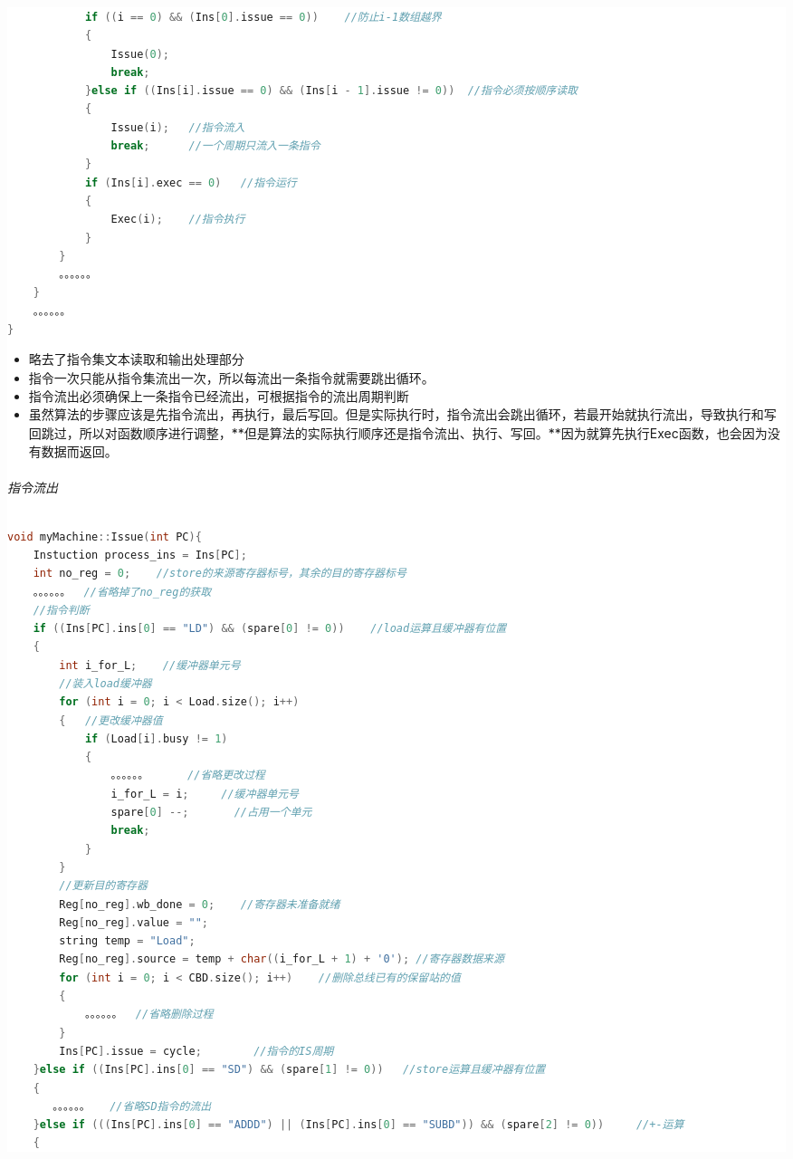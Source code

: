 ```c++
            if ((i == 0) && (Ins[0].issue == 0))	//防止i-1数组越界
            {
                Issue(0);
                break;
            }else if ((Ins[i].issue == 0) && (Ins[i - 1].issue != 0))  //指令必须按顺序读取
            {
                Issue(i);   //指令流入
                break;      //一个周期只流入一条指令
            } 
            if (Ins[i].exec == 0)   //指令运行
            {
                Exec(i);	//指令执行
            }    
        }    
        。。。。。。
    }
    。。。。。。
}
```

- 略去了指令集文本读取和输出处理部分
- 指令一次只能从指令集流出一次，所以每流出一条指令就需要跳出循环。
- 指令流出必须确保上一条指令已经流出，可根据指令的流出周期判断
- 虽然算法的步骤应该是先指令流出，再执行，最后写回。但是实际执行时，指令流出会跳出循环，若最开始就执行流出，导致执行和写回跳过，所以对函数顺序进行调整，**但是算法的实际执行顺序还是指令流出、执行、写回。**因为就算先执行Exec函数，也会因为没有数据而返回。

###### 指令流出

```c++
void myMachine::Issue(int PC){  
    Instuction process_ins = Ins[PC];
    int no_reg = 0;    //store的来源寄存器标号，其余的目的寄存器标号
    。。。。。。	//省略掉了no_reg的获取
    //指令判断  
    if ((Ins[PC].ins[0] == "LD") && (spare[0] != 0))    //load运算且缓冲器有位置
    {
        int i_for_L;    //缓冲器单元号
        //装入load缓冲器
        for (int i = 0; i < Load.size(); i++)
        {	//更改缓冲器值
            if (Load[i].busy != 1)
            {
                。。。。。。		//省略更改过程
                i_for_L = i;     //缓冲器单元号
                spare[0] --;       //占用一个单元
                break;
            }
        }
        //更新目的寄存器
        Reg[no_reg].wb_done = 0;    //寄存器未准备就绪
        Reg[no_reg].value = "";
        string temp = "Load";
        Reg[no_reg].source = temp + char((i_for_L + 1) + '0'); //寄存器数据来源
        for (int i = 0; i < CBD.size(); i++)    //删除总线已有的保留站的值
        {
            。。。。。。	//省略删除过程
        }
        Ins[PC].issue = cycle;        //指令的IS周期
    }else if ((Ins[PC].ins[0] == "SD") && (spare[1] != 0))   //store运算且缓冲器有位置
    {
       。。。。。。	//省略SD指令的流出
    }else if (((Ins[PC].ins[0] == "ADDD") || (Ins[PC].ins[0] == "SUBD")) && (spare[2] != 0))     //+-运算
    {
```